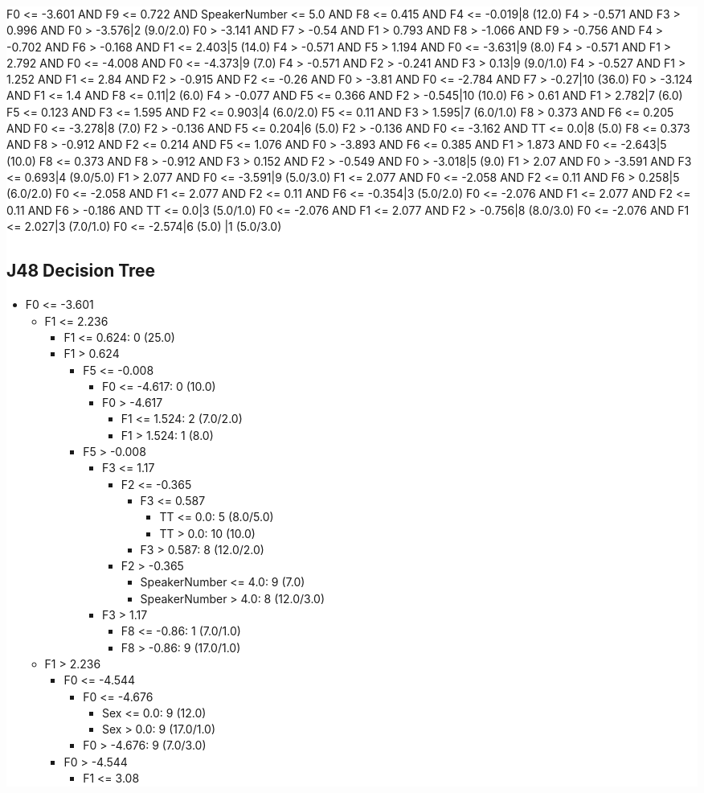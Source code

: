 F0 <= -3.601 AND F9 <= 0.722 AND SpeakerNumber <= 5.0 AND F8 <= 0.415 AND F4 <= -0.019|8 (12.0)
F4 > -0.571 AND F3 > 0.996 AND F0 > -3.576|2 (9.0/2.0)
F0 > -3.141 AND F7 > -0.54 AND F1 > 0.793 AND F8 > -1.066 AND F9 > -0.756 AND F4 > -0.702 AND F6 > -0.168 AND F1 <= 2.403|5 (14.0)
F4 > -0.571 AND F5 > 1.194 AND F0 <= -3.631|9 (8.0)
F4 > -0.571 AND F1 > 2.792 AND F0 <= -4.008 AND F0 <= -4.373|9 (7.0)
F4 > -0.571 AND F2 > -0.241 AND F3 > 0.13|9 (9.0/1.0)
F4 > -0.527 AND F1 > 1.252 AND F1 <= 2.84 AND F2 > -0.915 AND F2 <= -0.26 AND F0 > -3.81 AND F0 <= -2.784 AND F7 > -0.27|10 (36.0)
F0 > -3.124 AND F1 <= 1.4 AND F8 <= 0.11|2 (6.0)
F4 > -0.077 AND F5 <= 0.366 AND F2 > -0.545|10 (10.0)
F6 > 0.61 AND F1 > 2.782|7 (6.0)
F5 <= 0.123 AND F3 <= 1.595 AND F2 <= 0.903|4 (6.0/2.0)
F5 <= 0.11 AND F3 > 1.595|7 (6.0/1.0)
F8 > 0.373 AND F6 <= 0.205 AND F0 <= -3.278|8 (7.0)
F2 > -0.136 AND F5 <= 0.204|6 (5.0)
F2 > -0.136 AND F0 <= -3.162 AND TT <= 0.0|8 (5.0)
F8 <= 0.373 AND F8 > -0.912 AND F2 <= 0.214 AND F5 <= 1.076 AND F0 > -3.893 AND F6 <= 0.385 AND F1 > 1.873 AND F0 <= -2.643|5 (10.0)
F8 <= 0.373 AND F8 > -0.912 AND F3 > 0.152 AND F2 > -0.549 AND F0 > -3.018|5 (9.0)
F1 > 2.07 AND F0 > -3.591 AND F3 <= 0.693|4 (9.0/5.0)
F1 > 2.077 AND F0 <= -3.591|9 (5.0/3.0)
F1 <= 2.077 AND F0 <= -2.058 AND F2 <= 0.11 AND F6 > 0.258|5 (6.0/2.0)
F0 <= -2.058 AND F1 <= 2.077 AND F2 <= 0.11 AND F6 <= -0.354|3 (5.0/2.0)
F0 <= -2.076 AND F1 <= 2.077 AND F2 <= 0.11 AND F6 > -0.186 AND TT <= 0.0|3 (5.0/1.0)
F0 <= -2.076 AND F1 <= 2.077 AND F2 > -0.756|8 (8.0/3.0)
F0 <= -2.076 AND F1 <= 2.027|3 (7.0/1.0)
F0 <= -2.574|6 (5.0)
|1 (5.0/3.0)


## J48 Decision Tree

* F0 <= -3.601
	* F1 <= 2.236
		* F1 <= 0.624: 0 (25.0)
		* F1 > 0.624
			* F5 <= -0.008
				* F0 <= -4.617: 0 (10.0)
				* F0 > -4.617
					* F1 <= 1.524: 2 (7.0/2.0)
					* F1 > 1.524: 1 (8.0)
			* F5 > -0.008
				* F3 <= 1.17
					* F2 <= -0.365
						* F3 <= 0.587
							* TT <= 0.0: 5 (8.0/5.0)
							* TT > 0.0: 10 (10.0)
						* F3 > 0.587: 8 (12.0/2.0)
					* F2 > -0.365
						* SpeakerNumber <= 4.0: 9 (7.0)
						* SpeakerNumber > 4.0: 8 (12.0/3.0)
				* F3 > 1.17
					* F8 <= -0.86: 1 (7.0/1.0)
					* F8 > -0.86: 9 (17.0/1.0)
	* F1 > 2.236
		* F0 <= -4.544
			* F0 <= -4.676
				* Sex <= 0.0: 9 (12.0)
				* Sex > 0.0: 9 (17.0/1.0)
			* F0 > -4.676: 9 (7.0/3.0)
		* F0 > -4.544
			* F1 <= 3.08